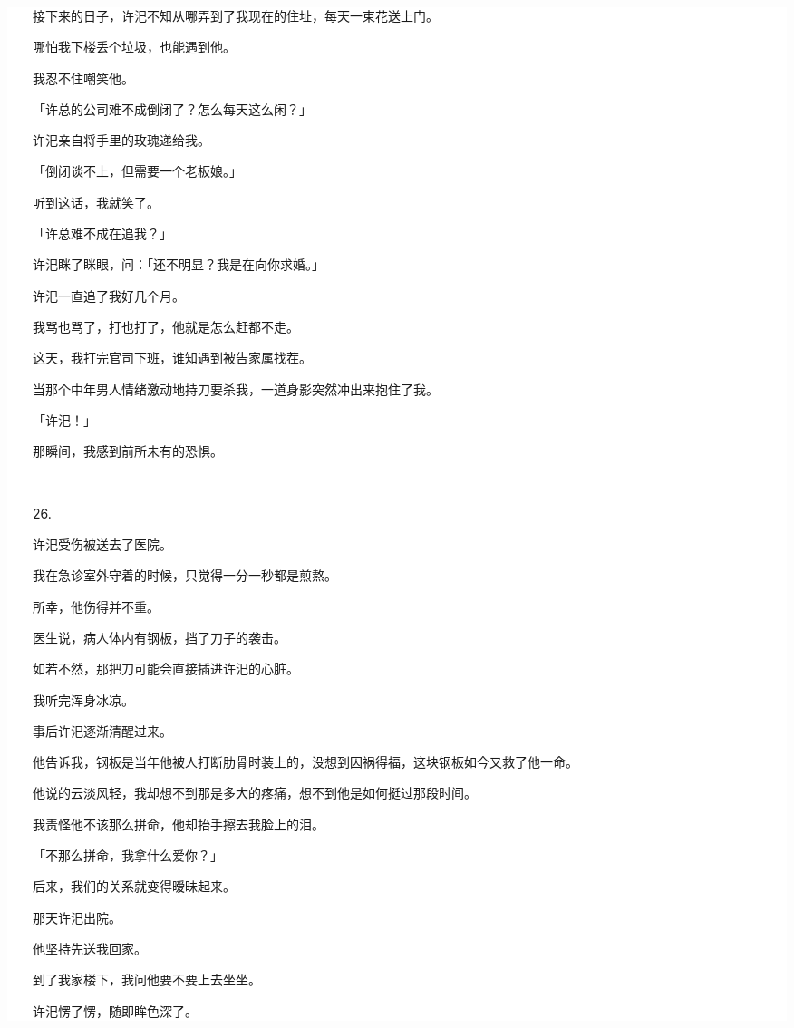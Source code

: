 &emsp;&emsp;接下来的日子，许汜不知从哪弄到了我现在的住址，每天一束花送上门。  
  
&emsp;&emsp;哪怕我下楼丢个垃圾，也能遇到他。  
  
&emsp;&emsp;我忍不住嘲笑他。  
  
&emsp;&emsp;「许总的公司难不成倒闭了？怎么每天这么闲？」  
  
&emsp;&emsp;许汜亲自将手里的玫瑰递给我。  
  
&emsp;&emsp;「倒闭谈不上，但需要一个老板娘。」  
  
&emsp;&emsp;听到这话，我就笑了。  
  
&emsp;&emsp;「许总难不成在追我？」  
  
&emsp;&emsp;许汜眯了眯眼，问：「还不明显？我是在向你求婚。」  
  
&emsp;&emsp;许汜一直追了我好几个月。  
  
&emsp;&emsp;我骂也骂了，打也打了，他就是怎么赶都不走。  
  
&emsp;&emsp;这天，我打完官司下班，谁知遇到被告家属找茬。  
  
&emsp;&emsp;当那个中年男人情绪激动地持刀要杀我，一道身影突然冲出来抱住了我。  
  
&emsp;&emsp;「许汜！」  
  
&emsp;&emsp;那瞬间，我感到前所未有的恐惧。  
  
&emsp;&emsp;   
  
&emsp;&emsp;26.  
  
&emsp;&emsp;许汜受伤被送去了医院。  
  
&emsp;&emsp;我在急诊室外守着的时候，只觉得一分一秒都是煎熬。  
  
&emsp;&emsp;所幸，他伤得并不重。  
  
&emsp;&emsp;医生说，病人体内有钢板，挡了刀子的袭击。  
  
&emsp;&emsp;如若不然，那把刀可能会直接插进许汜的心脏。  
  
&emsp;&emsp;我听完浑身冰凉。  
  
&emsp;&emsp;事后许汜逐渐清醒过来。  
  
&emsp;&emsp;他告诉我，钢板是当年他被人打断肋骨时装上的，没想到因祸得福，这块钢板如今又救了他一命。  
  
&emsp;&emsp;他说的云淡风轻，我却想不到那是多大的疼痛，想不到他是如何挺过那段时间。  
  
&emsp;&emsp;我责怪他不该那么拼命，他却抬手擦去我脸上的泪。  
  
&emsp;&emsp;「不那么拼命，我拿什么爱你？」  
  
&emsp;&emsp;后来，我们的关系就变得暧昧起来。  
  
&emsp;&emsp;那天许汜出院。  
  
&emsp;&emsp;他坚持先送我回家。  
  
&emsp;&emsp;到了我家楼下，我问他要不要上去坐坐。  
  
&emsp;&emsp;许汜愣了愣，随即眸色深了。  
  